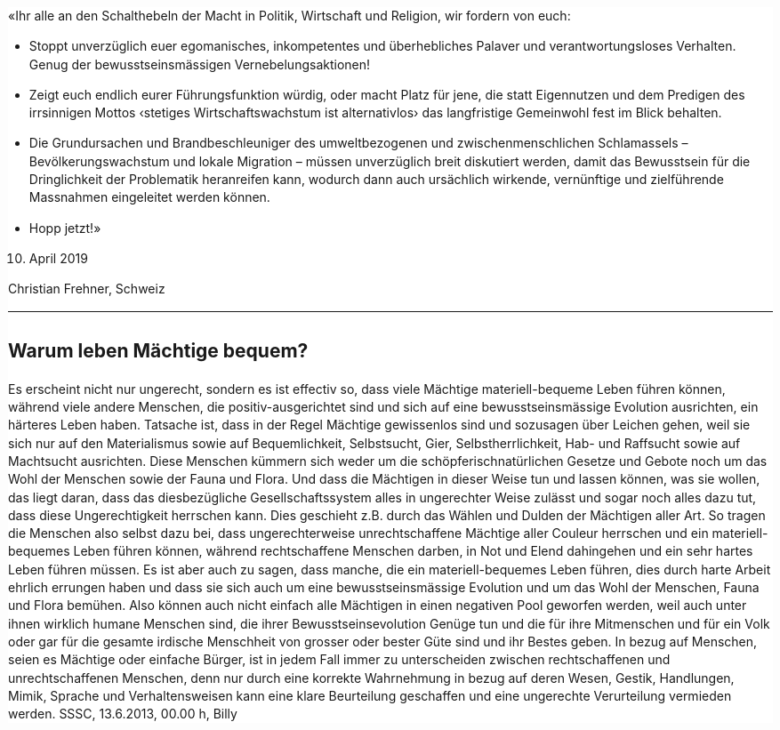 «Ihr alle an den Schalthebeln der Macht in Politik, Wirtschaft und Religion, wir fordern von euch:

   - Stoppt unverzüglich euer egomanisches, inkompetentes und überhebliches Palaver und verantwortungsloses Verhalten. Genug der bewusstseinsmässigen Vernebelungsaktionen!

   - Zeigt euch endlich eurer Führungsfunktion würdig, oder macht Platz für jene, die statt Eigennutzen und dem Predigen des irrsinnigen Mottos ‹stetiges Wirtschaftswachstum ist alternativlos› das
langfristige Gemeinwohl fest im Blick behalten.

   - Die Grundursachen und Brandbeschleuniger des umweltbezogenen und zwischenmenschlichen
Schlamassels – Bevölkerungswachstum und lokale Migration – müssen unverzüglich breit diskutiert werden, damit das Bewusstsein für die Dringlichkeit der Problematik heranreifen kann,
wodurch dann auch ursächlich wirkende, vernünftige und zielführende Massnahmen eingeleitet
werden können.

   - Hopp jetzt!»

10. April 2019

Christian Frehner, Schweiz

*************************************************************

## Warum leben Mächtige bequem?

Es erscheint nicht nur ungerecht, sondern es ist effectiv so, dass viele Mächtige materiell-bequeme Leben
führen können, während viele andere Menschen, die positiv-ausgerichtet sind und sich auf eine bewusstseinsmässige Evolution ausrichten, ein härteres Leben haben.
Tatsache ist, dass in der Regel Mächtige gewissenlos sind und sozusagen über Leichen gehen, weil sie
sich nur auf den Materialismus sowie auf Bequemlichkeit, Selbstsucht, Gier, Selbstherrlichkeit, Hab- und
Raffsucht sowie auf Machtsucht ausrichten. Diese Menschen kümmern sich weder um die schöpferischnatürlichen Gesetze und Gebote noch um das Wohl der Menschen sowie der Fauna und Flora. Und dass
die Mächtigen in dieser Weise tun und lassen können, was sie wollen, das liegt daran, dass das diesbezügliche Gesellschaftssystem alles in ungerechter Weise zulässt und sogar noch alles dazu tut, dass diese
Ungerechtigkeit herrschen kann. Dies geschieht z.B. durch das Wählen und Dulden der Mächtigen aller
Art. So tragen die Menschen also selbst dazu bei, dass ungerechterweise unrechtschaffene Mächtige aller
Couleur herrschen und ein materiell-bequemes Leben führen können, während rechtschaffene Menschen
darben, in Not und Elend dahingehen und ein sehr hartes Leben führen müssen.
Es ist aber auch zu sagen, dass manche, die ein materiell-bequemes Leben führen, dies durch harte Arbeit ehrlich errungen haben und dass sie sich auch um eine bewusstseinsmässige Evolution und um das
Wohl der Menschen, Fauna und Flora bemühen. Also können auch nicht einfach alle Mächtigen in einen
negativen Pool geworfen werden, weil auch unter ihnen wirklich humane Menschen sind, die ihrer Bewusstseinsevolution Genüge tun und die für ihre Mitmenschen und für ein Volk oder gar für die gesamte
irdische Menschheit von grosser oder bester Güte sind und ihr Bestes geben.
In bezug auf Menschen, seien es Mächtige oder einfache Bürger, ist in jedem Fall immer zu unterscheiden zwischen rechtschaffenen und unrechtschaffenen Menschen, denn nur durch eine korrekte Wahrnehmung in bezug auf deren Wesen, Gestik, Handlungen, Mimik, Sprache und Verhaltensweisen kann
eine klare Beurteilung geschaffen und eine ungerechte Verurteilung vermieden werden.
SSSC, 13.6.2013, 00.00 h, Billy
